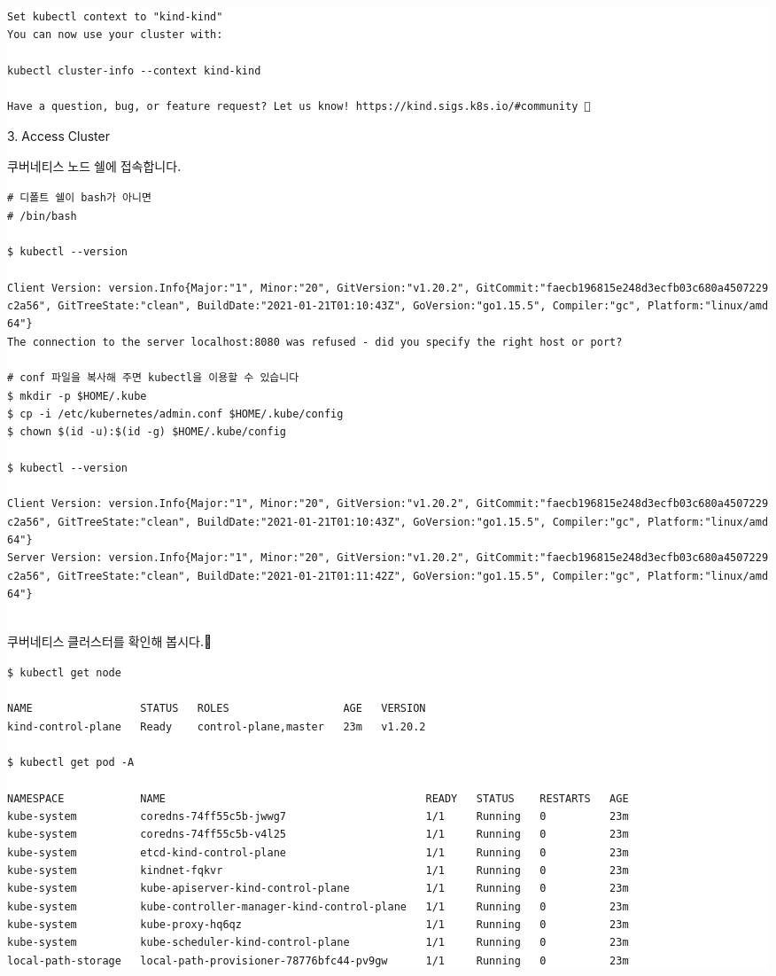  ```shell
Set kubectl context to "kind-kind"
You can now use your cluster with:

kubectl cluster-info --context kind-kind

Have a question, bug, or feature request? Let us know! https://kind.sigs.k8s.io/#community 🙂
 ```

<p>3. Access Cluster</p>

쿠버네티스 노드 쉘에 접속합니다.
 ```shell
# 디폴트 쉘이 bash가 아니면
# /bin/bash

$ kubectl --version
  
Client Version: version.Info{Major:"1", Minor:"20", GitVersion:"v1.20.2", GitCommit:"faecb196815e248d3ecfb03c680a4507229c2a56", GitTreeState:"clean", BuildDate:"2021-01-21T01:10:43Z", GoVersion:"go1.15.5", Compiler:"gc", Platform:"linux/amd64"}
The connection to the server localhost:8080 was refused - did you specify the right host or port?
 
# conf 파일을 복사해 주면 kubectl을 이용할 수 있습니다
$ mkdir -p $HOME/.kube
$ cp -i /etc/kubernetes/admin.conf $HOME/.kube/config
$ chown $(id -u):$(id -g) $HOME/.kube/config

$ kubectl --version

Client Version: version.Info{Major:"1", Minor:"20", GitVersion:"v1.20.2", GitCommit:"faecb196815e248d3ecfb03c680a4507229c2a56", GitTreeState:"clean", BuildDate:"2021-01-21T01:10:43Z", GoVersion:"go1.15.5", Compiler:"gc", Platform:"linux/amd64"}
Server Version: version.Info{Major:"1", Minor:"20", GitVersion:"v1.20.2", GitCommit:"faecb196815e248d3ecfb03c680a4507229c2a56", GitTreeState:"clean", BuildDate:"2021-01-21T01:11:42Z", GoVersion:"go1.15.5", Compiler:"gc", Platform:"linux/amd64"}
 ```  

<br/>
쿠버네티스 클러스터를 확인해 봅시다.🎉   

 ```shell
$ kubectl get node

NAME                 STATUS   ROLES                  AGE   VERSION
kind-control-plane   Ready    control-plane,master   23m   v1.20.2

$ kubectl get pod -A

NAMESPACE            NAME                                         READY   STATUS    RESTARTS   AGE
kube-system          coredns-74ff55c5b-jwwg7                      1/1     Running   0          23m
kube-system          coredns-74ff55c5b-v4l25                      1/1     Running   0          23m
kube-system          etcd-kind-control-plane                      1/1     Running   0          23m
kube-system          kindnet-fqkvr                                1/1     Running   0          23m
kube-system          kube-apiserver-kind-control-plane            1/1     Running   0          23m
kube-system          kube-controller-manager-kind-control-plane   1/1     Running   0          23m
kube-system          kube-proxy-hq6qz                             1/1     Running   0          23m
kube-system          kube-scheduler-kind-control-plane            1/1     Running   0          23m
local-path-storage   local-path-provisioner-78776bfc44-pv9gw      1/1     Running   0          23m
 ```

